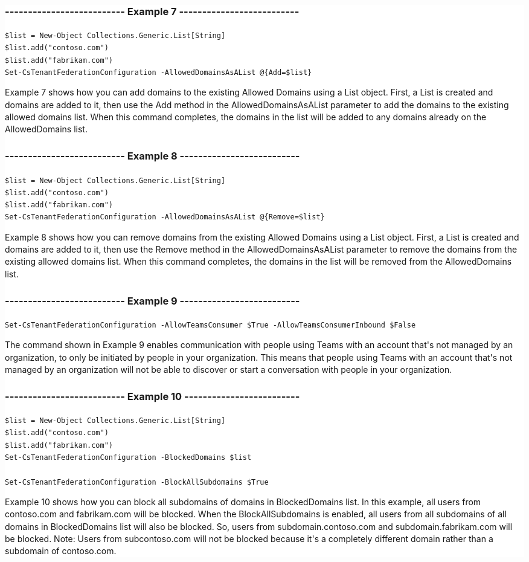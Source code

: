 
### -------------------------- Example 7 --------------------------
```
$list = New-Object Collections.Generic.List[String]
$list.add("contoso.com")
$list.add("fabrikam.com")
Set-CsTenantFederationConfiguration -AllowedDomainsAsAList @{Add=$list}
```

Example 7 shows how you can add domains to the existing Allowed Domains using a List object.
First, a List is created and domains are added to it, then use the Add method in the AllowedDomainsAsAList parameter to add the domains to the existing allowed domains list. When this command completes, the domains in the list will be added to any domains already on the AllowedDomains list.

### -------------------------- Example 8 --------------------------
```
$list = New-Object Collections.Generic.List[String]
$list.add("contoso.com")
$list.add("fabrikam.com")
Set-CsTenantFederationConfiguration -AllowedDomainsAsAList @{Remove=$list}
```

Example 8 shows how you can remove domains from the existing Allowed Domains using a List object.
First, a List is created and domains are added to it, then use the Remove method in the AllowedDomainsAsAList parameter to remove the domains from the existing allowed domains list. When this command completes, the domains in the list will be removed from the AllowedDomains list.

### -------------------------- Example 9 --------------------------
```
Set-CsTenantFederationConfiguration -AllowTeamsConsumer $True -AllowTeamsConsumerInbound $False
```

The command shown in Example 9 enables communication with people using Teams with an account that's not managed by an organization, to only be initiated by people in your organization. This means that people using Teams with an account that's not managed by an organization will not be able to discover or start a conversation with people in your organization.

### -------------------------- Example 10 -------------------------
```
$list = New-Object Collections.Generic.List[String]
$list.add("contoso.com")
$list.add("fabrikam.com")
Set-CsTenantFederationConfiguration -BlockedDomains $list

Set-CsTenantFederationConfiguration -BlockAllSubdomains $True
```

Example 10 shows how you can block all subdomains of domains in BlockedDomains list.
In this example, all users from contoso.com and fabrikam.com will be blocked.
When the BlockAllSubdomains is enabled, all users from all subdomains of all domains in BlockedDomains list will also be blocked.
So, users from subdomain.contoso.com and subdomain.fabrikam.com will be blocked.
Note: Users from subcontoso.com will not be blocked because it's a completely different domain rather than a subdomain of contoso.com.
